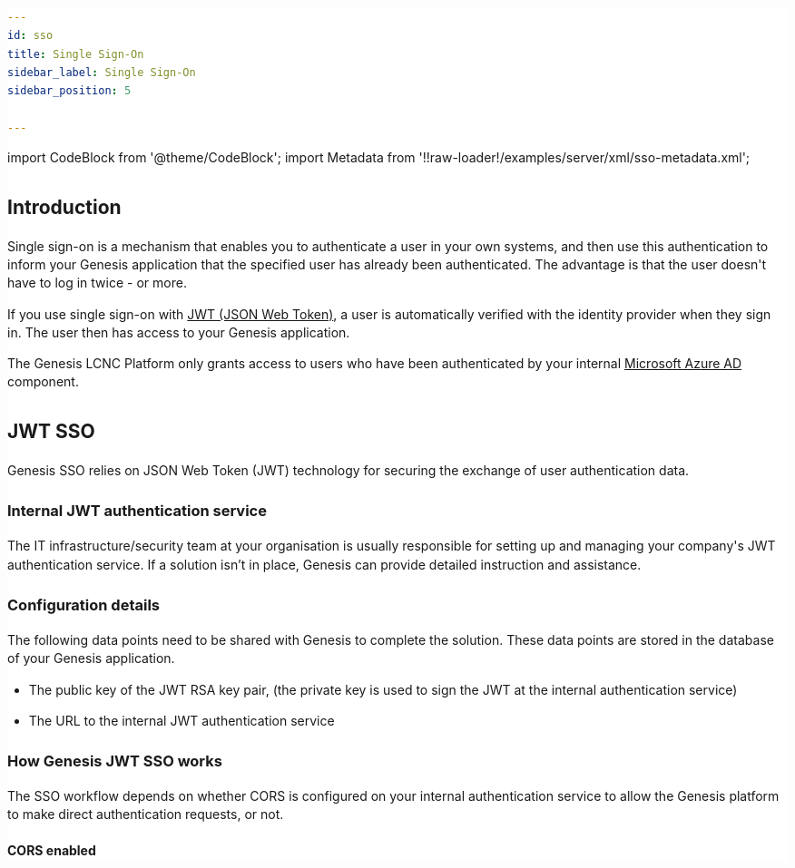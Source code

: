 ```yaml
---
id: sso
title: Single Sign-On
sidebar_label: Single Sign-On
sidebar_position: 5

---
```


import CodeBlock from '@theme/CodeBlock';
import Metadata from '!!raw-loader!/examples/server/xml/sso-metadata.xml';

## Introduction

Single sign-on is a mechanism that enables you to authenticate a user in your own systems, and then use this authentication to inform your Genesis application that the specified user has already been authenticated. The advantage is that the user doesn't have to log in twice - or more.

If you use single sign-on with [JWT (JSON Web Token)](https://jwt.io/introduction), a user is automatically verified with the identity provider when they sign in. The user then has access to your Genesis application.

The Genesis LCNC Platform only grants access to users who have been authenticated by your internal [Microsoft Azure AD](https://azure.microsoft.com/en-gb/services/active-directory/#overview) component.

## JWT SSO

Genesis SSO relies on JSON Web Token (JWT) technology for securing the exchange of user authentication data.

### Internal JWT authentication service

The IT infrastructure/security team at your organisation is usually responsible for setting up and managing your company's JWT authentication service. If a solution isn’t in place, Genesis can provide detailed instruction and assistance.

### Configuration details

The following data points need to be shared with Genesis to complete the solution. These data points are stored in the database of your Genesis application.

- The public key of the JWT RSA key pair, (the private key is used to sign the JWT at the internal authentication service)

- The URL to the internal JWT authentication service

### How Genesis JWT SSO works

The  SSO workflow depends on whether CORS is configured on your internal authentication service to allow the Genesis platform to make direct authentication requests, or not.

#### CORS enabled
